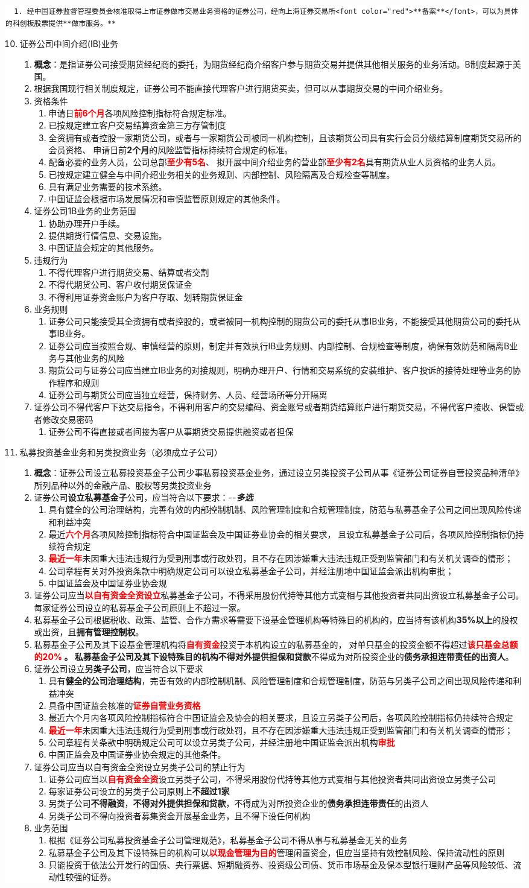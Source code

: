       1. 经中国证券监督管理委员会核准取得上市证券做市交易业务资格的证券公司，经向上海证券交易所<font color="red">**备案**</font>，可以为具体的科创板股票提供**做市服务。**
   
10. 证券公司中间介绍(IB)业务
    1. **概念**：是指证券公司接受期货经纪商的委托，为期货经纪商介绍客户参与期货交易并提供其他相关服务的业务活动。B制度起源于美国。
    2. 根据我国现行相关制度规定，证券公司不能直接代理客户进行期货买卖，但可以从事期货交易的中间介绍业务。
    3. 资格条件
       1. 申请日<font color="red">**前6个月**</font>各项风险控制指标符合规定标准。
       2. 已按规定建立客户交易结算资金第三方存管制度
       3. 全资拥有或者控股一家期货公司，或者与一家期货公司被同一机构控制，且该期货公司具有实行会员分级结算制度期货交易所的会员资格、
          申请日前**2个月**的风险监管指标持续符合规定的标准。 
       4. 配备必要的业务人员，公司总部<font color="red">**至少有5名**</font>、
          拟开展中间介绍业务的营业部<font color="red">**至少有2名**</font>具有期货从业人员资格的业务人员。 
       5. 已按规定建立健全与中间介绍业务相关的业务规则、内部控制、风险隔离及合规检查等制度。
       6. 具有满足业务需要的技术系统。
       7. 中国证监会根据市场发展情况和审慎监管原则规定的其他条件。
    4. 证券公司1B业务的业务范围
       1. 协助办理开户手续。
       2. 提供期货行情信息、交易设施。
       3. 中国证监会规定的其他服务。
    5. 违规行为
       1. 不得代理客户进行期货交易、结算或者交割
       2. 不得代期货公司、客户收付期货保证金
       3. 不得利用证券资金账户为客户存取、划转期货保证金
    6. 业务规则
       1. 证券公司只能接受其全资拥有或者控股的，或者被同一机构控制的期货公司的委托从事IB业务，不能接受其他期货公司的委托从事IB业务。
       2. 证券公司应当按照合规、审慎经营的原则，制定并有效执行IB业务规则、内部控制、合规检查等制度，确保有效防范和隔离B业务与其他业务的风险
       3. 期货公司与证券公司应当建立IB业务的对接规则，明确办理开户、行情和交易系统的安装维护、客户投诉的接待处理等业务的协作程序和规则
       4. 证券公司与期货公司应当独立经营，保持财务、人员、经营场所等分开隔离
    7. 证券公司不得代客户下达交易指令，不得利用客户的交易编码、资金账号或者期货结算账户进行期货交易，不得代客户接收、保管或者修改交易密码
       1. 证券公司不得直接或者间接为客户从事期货交易提供融资或者担保
       
11. 私募投资基金业务和另类投资业务（必须成立子公司）
    1. **概念**：证券公司设立私募投资基金子公司少事私募投资基金业务，通过设立另类投资子公司从事《证券公司证券自营投资品种清单》
                所列品种以外的金融产品、股权等另类投资业务
    2. 证券公司**设立私募基金子**公司，应当符合以下要求：--**_多选_**
       1. 具有健全的公司治理结构，完善有效的内部控制机制、风险管理制度和合规管理制度，防范与私募基金子公司之间出现风险传递和利益冲突
       2. 最近<font color="red">**六个月**</font>各项风险控制指标符合中国证监会及中国证券业协会的相关要求，
          且设立私募基金子公司后，各项风险控制指标仍持续符合规定
       3. <font color="red">**最近一年**</font>未因重大违法违规行为受到刑事或行政处罚，且不存在因涉嫌重大违法违规正受到监管部门和有关机关调查的情形；
       4. 公司章程有关对外投资条款中明确规定公司可以设立私募基金子公司，并经注册地中国证监会派出机构审批；
       5. 中国证监会及中国证券业协会规
    3. 证券公司应当<font color="red">**以自有资金全资设立**</font>私募基金子公司，不得采用股份代持等其他方式变相与其他投资者共同出资设立私募基金子公司。
       每家证券公司设立的私募基金子公司原则上不超过一家。
    4. 私募基金子公司根据税收、政策、监管、合作方需求等需要下设基金管理机构等特殊目的机构的，应当持有该机构**35%以上**的股权或出资，且**拥有管理控制权**。 
    5. 私募基金子公司及其下设基金管理机构将<font color="red">**自有资金**</font>投资于本机构设立的私募基金的，
        对单只基金的投资金额不得超过<font color="red">**该只基金总额的20% **</font>。
        私募基金子公司及其下设特殊目的机构**不得对外提供担保和贷款**不得成为对所投资企业的**债务承担连带责任的出资人**。
    6. 证券公司设立**另类子公司**，应当符合以下要求
       1. 具有**健全的公司治理结构**，完善有效的内部控制机制、风险管理制度和合规管理制度，防范与另类子公司之间出现风险传递和利益冲突
       2. 具备中国证监会核准的<font color="red">**证券自营业务资格**</font>
       3. 最近六个月内各项风险控制指标符合中国证监会及协会的相关要求，且设立另类子公司后，各项风险控制指标仍持续符合规定
       4. <font color="red">**最近一年**</font>未因重大违法违规行为受到刑事或行政处罚，且不存在因涉嫌重大违法违规正受到监管部门和有关机关调查的情形；
       5. 公司章程有关条款中明确规定公司可以设立另类子公司，并经注册地中国证监会派出机构<font color="red">**审批**</font>
       6. 中国正监会及中国证券业协会规定的其他条件。
    7. 证券公司应当以自有资金全资设立另类子公司的禁止行为
       1. 证券公司应当以<font color="red">**自有资金全资**</font>设立另类子公司，不得采用股份代持等其他方式变相与其他投资者共同出资设立另类子公司
       2. 每家证券公司设立的另类子公司原则上**不超过1家**
       3. 另类子公司**不得融资**，**不得对外提供担保和贷款**，不得成为对所投资企业的**债务承担连带责任**的出资人
       4. 另类子公司不得向投资者募集资金开展基金业务，且不得下设任何机构
    8. 业务范围
       1. 根据《证券公司私募投资基金子公司管理规范》，私募基金子公司不得从事与私募基金无关的业务
       2. 私募基金子公司及其下设特殊目的机构可以<font color="red">**以现金管理为目的**</font>管理闲置资金，但应当坚持有效控制风险、保持流动性的原则
       3. 只能投资于依法公开发行的国债、央行票据、短期融资券、投资级公司债、货币市场基金及保本型银行理财产品等风险较低、流动性较强的证券。